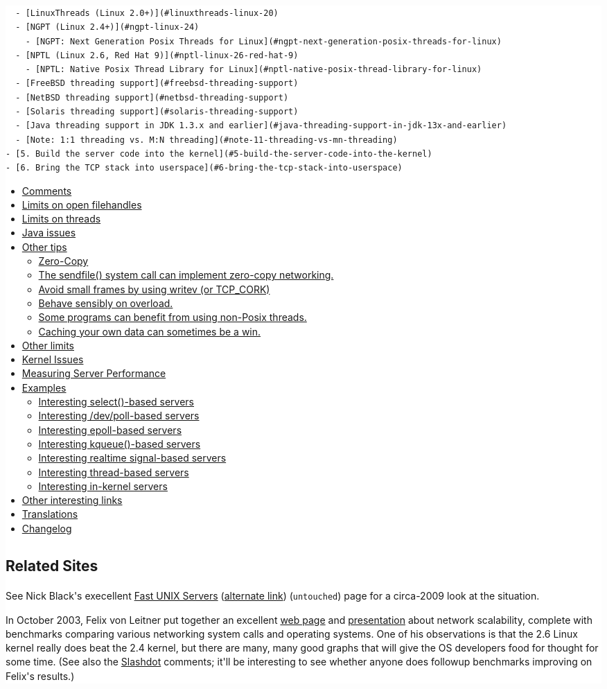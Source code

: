       - [LinuxThreads (Linux 2.0+)](#linuxthreads-linux-20)
      - [NGPT (Linux 2.4+)](#ngpt-linux-24)
        - [NGPT: Next Generation Posix Threads for Linux](#ngpt-next-generation-posix-threads-for-linux)
      - [NPTL (Linux 2.6, Red Hat 9)](#nptl-linux-26-red-hat-9)
        - [NPTL: Native Posix Thread Library for Linux](#nptl-native-posix-thread-library-for-linux)
      - [FreeBSD threading support](#freebsd-threading-support)
      - [NetBSD threading support](#netbsd-threading-support)
      - [Solaris threading support](#solaris-threading-support)
      - [Java threading support in JDK 1.3.x and earlier](#java-threading-support-in-jdk-13x-and-earlier)
      - [Note: 1:1 threading vs. M:N threading](#note-11-threading-vs-mn-threading)
    - [5. Build the server code into the kernel](#5-build-the-server-code-into-the-kernel)
    - [6. Bring the TCP stack into userspace](#6-bring-the-tcp-stack-into-userspace)
  - [Comments](#comments)
  - [Limits on open filehandles](#limits-on-open-filehandles)
  - [Limits on threads](#limits-on-threads)
  - [Java issues](#java-issues)
  - [Other tips](#other-tips)
    - [Zero-Copy](#zero-copy)
    - [The sendfile() system call can implement zero-copy networking.](#the-sendfile-system-call-can-implement-zero-copy-networking)
    - [Avoid small frames by using writev (or TCP_CORK)](#avoid-small-frames-by-using-writev-or-tcp_cork)
    - [Behave sensibly on overload.](#behave-sensibly-on-overload)
    - [Some programs can benefit from using non-Posix threads.](#some-programs-can-benefit-from-using-non-posix-threads)
    - [Caching your own data can sometimes be a win.](#caching-your-own-data-can-sometimes-be-a-win)
  - [Other limits](#other-limits)
  - [Kernel Issues](#kernel-issues)
  - [Measuring Server Performance](#measuring-server-performance)
  - [Examples](#examples)
    - [Interesting select()-based servers](#interesting-select-based-servers)
    - [Interesting /dev/poll-based servers](#interesting-devpoll-based-servers)
    - [Interesting epoll-based servers](#interesting-epoll-based-servers)
    - [Interesting kqueue()-based servers](#interesting-kqueue-based-servers)
    - [Interesting realtime signal-based servers](#interesting-realtime-signal-based-servers)
    - [Interesting thread-based servers](#interesting-thread-based-servers)
    - [Interesting in-kernel servers](#interesting-in-kernel-servers)
  - [Other interesting links](#other-interesting-links)
  - [Translations](#translations)
  - [Changelog](#changelog)

## Related Sites

See Nick Black's execellent [Fast UNIX Servers](http://dank.qemfd.net/dankwiki/index.php/Network_servers)
([alternate link](https://nick-black.com/dankwiki/index.php/Fast_UNIX_Servers))
(`untouched`)
page for a circa-2009 look at the situation.

In October 2003, Felix von Leitner put together an excellent [web page](http://bulk.fefe.de/scalability/)
and [presentation](http://bulk.fefe.de/scalable-networking.pdf) about network
scalability, complete with benchmarks comparing various networking system calls
and operating systems. One of his observations is that the 2.6 Linux kernel
really does beat the 2.4 kernel, but there are many, many good graphs that will
give the OS developers food for thought for some time. (See also the
[Slashdot](http://developers.slashdot.org/developers/03/10/19/0130256.shtml?tid=106&tid=130&tid=185&tid=190)
comments; it'll be interesting to see whether anyone does followup benchmarks
improving on Felix's results.)
